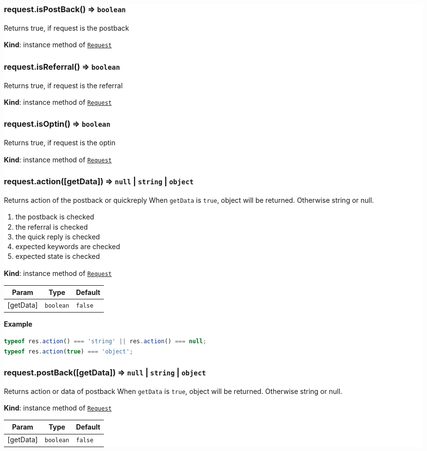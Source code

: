 ### request.isPostBack() ⇒ <code>boolean</code>
Returns true, if request is the postback

**Kind**: instance method of <code>[Request](#Request)</code>  
<a name="Request+isReferral"></a>

### request.isReferral() ⇒ <code>boolean</code>
Returns true, if request is the referral

**Kind**: instance method of <code>[Request](#Request)</code>  
<a name="Request+isOptin"></a>

### request.isOptin() ⇒ <code>boolean</code>
Returns true, if request is the optin

**Kind**: instance method of <code>[Request](#Request)</code>  
<a name="Request+action"></a>

### request.action([getData]) ⇒ <code>null</code> &#124; <code>string</code> &#124; <code>object</code>
Returns action of the postback or quickreply
When `getData` is `true`, object will be returned. Otherwise string or null.

1. the postback is checked
2. the referral is checked
3. the quick reply is checked
4. expected keywords are checked
5. expected state is checked

**Kind**: instance method of <code>[Request](#Request)</code>  

| Param | Type | Default |
| --- | --- | --- |
| [getData] | <code>boolean</code> | <code>false</code> | 

**Example**  
```javascript
typeof res.action() === 'string' || res.action() === null;
typeof res.action(true) === 'object';
```
<a name="Request+postBack"></a>

### request.postBack([getData]) ⇒ <code>null</code> &#124; <code>string</code> &#124; <code>object</code>
Returns action or data of postback
When `getData` is `true`, object will be returned. Otherwise string or null.

**Kind**: instance method of <code>[Request](#Request)</code>  

| Param | Type | Default |
| --- | --- | --- |
| [getData] | <code>boolean</code> | <code>false</code> | 
